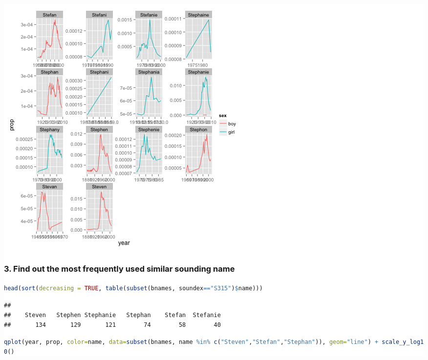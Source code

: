 ![plot of chunk unnamed-chunk-16](figure/unnamed-chunk-16-2.png) 

### 3. Find out the most frequently used similar sounding name

```r
head(sort(decreasing = TRUE, table(subset(bnames, soundex=="S315")$name)))
```

```
## 
##    Steven   Stephen Stephanie   Stephan    Stefan  Stefanie 
##       134       129       121        74        58        40
```

```r
qplot(year, prop, color=name, data=subset(bnames, name %in% c("Steven","Stefan","Stephan")), geom="line") + scale_y_log10()
```
